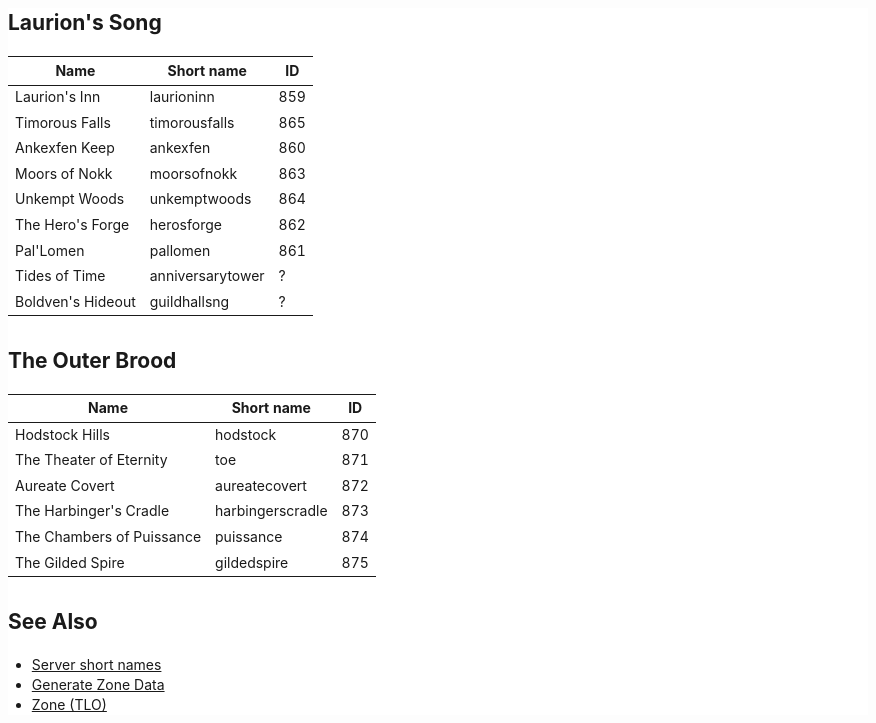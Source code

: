 ## Laurion's Song

| Name | Short name | ID |
|------|------------|----| 
| Laurion's Inn | laurioninn | 859 |
| Timorous Falls | timorousfalls | 865 |
| Ankexfen Keep | ankexfen | 860 |
| Moors of Nokk | moorsofnokk | 863 |
| Unkempt Woods | unkemptwoods | 864 |
| The Hero's Forge | herosforge | 862 |
| Pal'Lomen | pallomen | 861 |
| Tides of Time | anniversarytower | ? |
| Boldven's Hideout | guildhallsng | ? |

## The Outer Brood

| Name | Short name | ID |
|------|------------|----| 
| Hodstock Hills | hodstock | 870 |
| The Theater of Eternity | toe | 871 |
| Aureate Covert | aureatecovert | 872 |
| The Harbinger's Cradle | harbingerscradle | 873 |
| The Chambers of Puissance | puissance | 874 |
| The Gilded Spire | gildedspire | 875 |

## See Also

- [Server short names](./server-short-names.md)
- [Generate Zone Data](https://www.redguides.com/community/resources/generate-zone-data.2341/)
- [Zone (TLO)](../../macroquest/reference/top-level-objects/tlo-zone.md)
